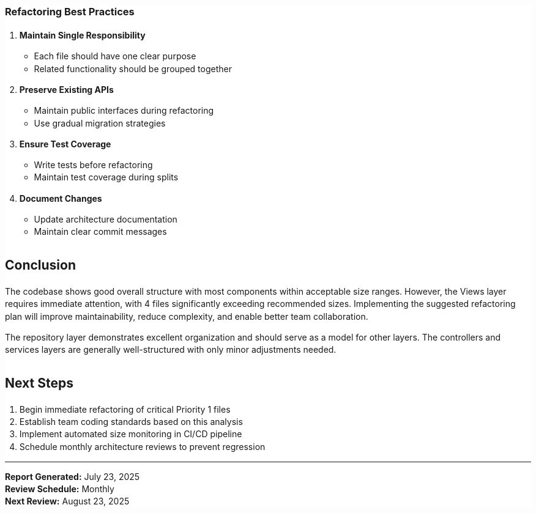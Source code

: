 ### Refactoring Best Practices

1. **Maintain Single Responsibility**
   - Each file should have one clear purpose
   - Related functionality should be grouped together

2. **Preserve Existing APIs**
   - Maintain public interfaces during refactoring
   - Use gradual migration strategies

3. **Ensure Test Coverage**
   - Write tests before refactoring
   - Maintain test coverage during splits

4. **Document Changes**
   - Update architecture documentation
   - Maintain clear commit messages

## Conclusion

The codebase shows good overall structure with most components within acceptable size ranges. However, the Views layer requires immediate attention, with 4 files significantly exceeding recommended sizes. Implementing the suggested refactoring plan will improve maintainability, reduce complexity, and enable better team collaboration.

The repository layer demonstrates excellent organization and should serve as a model for other layers. The controllers and services layers are generally well-structured with only minor adjustments needed.

## Next Steps

1. Begin immediate refactoring of critical Priority 1 files
2. Establish team coding standards based on this analysis
3. Implement automated size monitoring in CI/CD pipeline
4. Schedule monthly architecture reviews to prevent regression

---

**Report Generated:** July 23, 2025  
**Review Schedule:** Monthly  
**Next Review:** August 23, 2025
